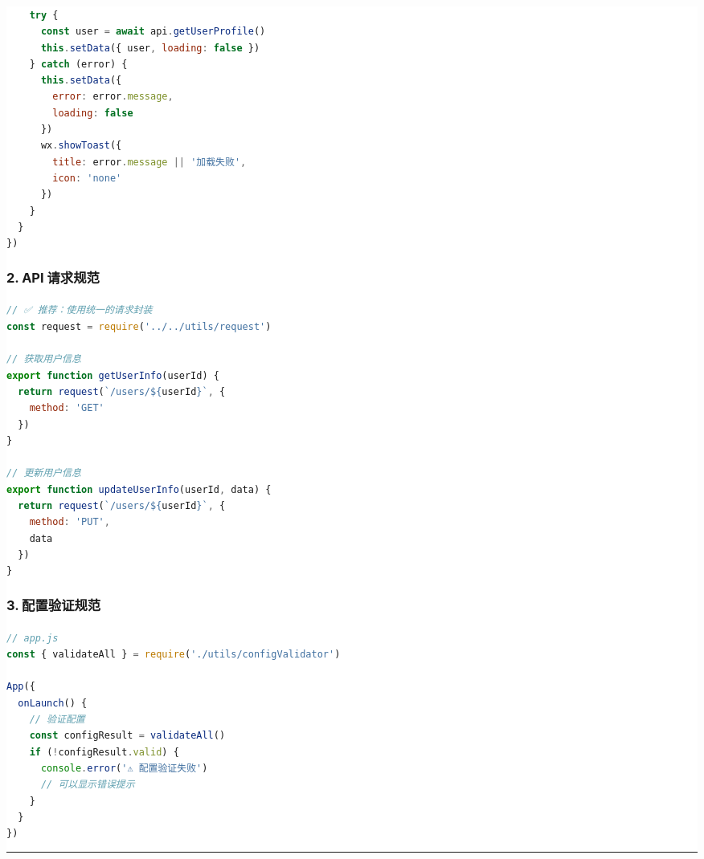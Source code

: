 ```javascript
    try {
      const user = await api.getUserProfile()
      this.setData({ user, loading: false })
    } catch (error) {
      this.setData({ 
        error: error.message, 
        loading: false 
      })
      wx.showToast({
        title: error.message || '加载失败',
        icon: 'none'
      })
    }
  }
})
```

### 2. API 请求规范

```javascript
// ✅ 推荐：使用统一的请求封装
const request = require('../../utils/request')

// 获取用户信息
export function getUserInfo(userId) {
  return request(`/users/${userId}`, {
    method: 'GET'
  })
}

// 更新用户信息
export function updateUserInfo(userId, data) {
  return request(`/users/${userId}`, {
    method: 'PUT',
    data
  })
}
```

### 3. 配置验证规范

```javascript
// app.js
const { validateAll } = require('./utils/configValidator')

App({
  onLaunch() {
    // 验证配置
    const configResult = validateAll()
    if (!configResult.valid) {
      console.error('⚠️ 配置验证失败')
      // 可以显示错误提示
    }
  }
})
```

---